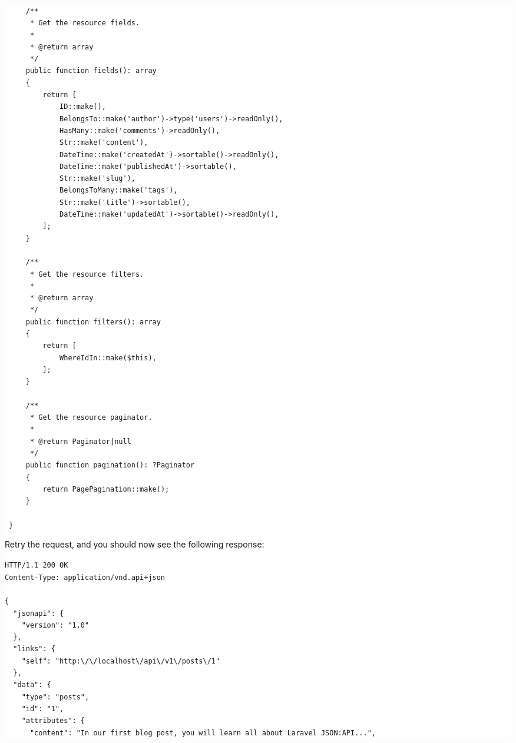 ```diff
     /**
      * Get the resource fields.
      *
      * @return array
      */
     public function fields(): array
     {
         return [
             ID::make(),
             BelongsTo::make('author')->type('users')->readOnly(),
             HasMany::make('comments')->readOnly(),
             Str::make('content'),
             DateTime::make('createdAt')->sortable()->readOnly(),
             DateTime::make('publishedAt')->sortable(),
             Str::make('slug'),
             BelongsToMany::make('tags'),
             Str::make('title')->sortable(),
             DateTime::make('updatedAt')->sortable()->readOnly(),
         ];
     }

     /**
      * Get the resource filters.
      *
      * @return array
      */
     public function filters(): array
     {
         return [
             WhereIdIn::make($this),
         ];
     }

     /**
      * Get the resource paginator.
      *
      * @return Paginator|null
      */
     public function pagination(): ?Paginator
     {
         return PagePagination::make();
     }

 }
```

Retry the request, and you should now see the following response:

```http
HTTP/1.1 200 OK
Content-Type: application/vnd.api+json

{
  "jsonapi": {
    "version": "1.0"
  },
  "links": {
    "self": "http:\/\/localhost\/api\/v1\/posts\/1"
  },
  "data": {
    "type": "posts",
    "id": "1",
    "attributes": {
      "content": "In our first blog post, you will learn all about Laravel JSON:API...",
```